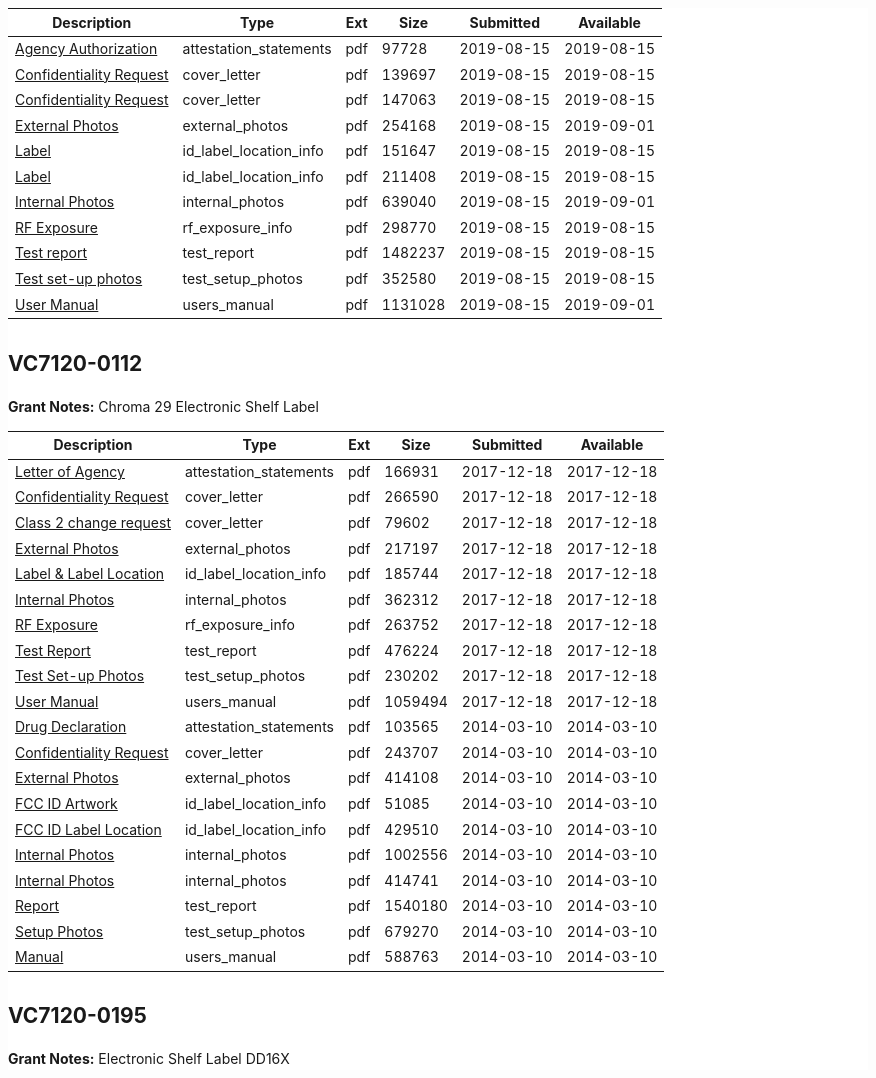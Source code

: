 | Description | Type | Ext | Size | Submitted | Available |
| ----------- | ---- | --- | ---- | --------- | --------- |
| [Agency Authorization](VC7120-0201/73045e8c7613543dceebedc76a8fad1c/4400215.pdf) | attestation_statements | pdf | 97728 | 2019-08-15 | 2019-08-15 |
| [Confidentiality Request](VC7120-0201/73045e8c7613543dceebedc76a8fad1c/4400216.pdf) | cover_letter | pdf | 139697 | 2019-08-15 | 2019-08-15 |
| [Confidentiality Request](VC7120-0201/73045e8c7613543dceebedc76a8fad1c/4400217.pdf) | cover_letter | pdf | 147063 | 2019-08-15 | 2019-08-15 |
| [External Photos](VC7120-0201/73045e8c7613543dceebedc76a8fad1c/4400214.pdf) | external_photos | pdf | 254168 | 2019-08-15 | 2019-09-01 |
| [Label](VC7120-0201/73045e8c7613543dceebedc76a8fad1c/4400220.pdf) | id_label_location_info | pdf | 151647 | 2019-08-15 | 2019-08-15 |
| [Label](VC7120-0201/73045e8c7613543dceebedc76a8fad1c/4400221.pdf) | id_label_location_info | pdf | 211408 | 2019-08-15 | 2019-08-15 |
| [Internal Photos](VC7120-0201/73045e8c7613543dceebedc76a8fad1c/4400219.pdf) | internal_photos | pdf | 639040 | 2019-08-15 | 2019-09-01 |
| [RF Exposure](VC7120-0201/73045e8c7613543dceebedc76a8fad1c/4400225.pdf) | rf_exposure_info | pdf | 298770 | 2019-08-15 | 2019-08-15 |
| [Test report](VC7120-0201/73045e8c7613543dceebedc76a8fad1c/4400241.pdf) | test_report | pdf | 1482237 | 2019-08-15 | 2019-08-15 |
| [Test set-up photos](VC7120-0201/73045e8c7613543dceebedc76a8fad1c/4400242.pdf) | test_setup_photos | pdf | 352580 | 2019-08-15 | 2019-08-15 |
| [User Manual](VC7120-0201/73045e8c7613543dceebedc76a8fad1c/4400243.pdf) | users_manual | pdf | 1131028 | 2019-08-15 | 2019-09-01 |
## VC7120-0112
**Grant Notes:** Chroma 29 Electronic Shelf Label

| Description | Type | Ext | Size | Submitted | Available |
| ----------- | ---- | --- | ---- | --------- | --------- |
| [Letter of Agency](VC7120-0112/07608a4cfff94fb5d1c0c24a8a0c9558/3682114.pdf) | attestation_statements | pdf | 166931 | 2017-12-18 | 2017-12-18 |
| [Confidentiality Request](VC7120-0112/07608a4cfff94fb5d1c0c24a8a0c9558/3682116.pdf) | cover_letter | pdf | 266590 | 2017-12-18 | 2017-12-18 |
| [Class 2 change request](VC7120-0112/07608a4cfff94fb5d1c0c24a8a0c9558/3682129.pdf) | cover_letter | pdf | 79602 | 2017-12-18 | 2017-12-18 |
| [External Photos](VC7120-0112/07608a4cfff94fb5d1c0c24a8a0c9558/3682117.pdf) | external_photos | pdf | 217197 | 2017-12-18 | 2017-12-18 |
| [Label & Label Location](VC7120-0112/07608a4cfff94fb5d1c0c24a8a0c9558/3682118.pdf) | id_label_location_info | pdf | 185744 | 2017-12-18 | 2017-12-18 |
| [Internal Photos](VC7120-0112/07608a4cfff94fb5d1c0c24a8a0c9558/3682119.pdf) | internal_photos | pdf | 362312 | 2017-12-18 | 2017-12-18 |
| [RF Exposure](VC7120-0112/07608a4cfff94fb5d1c0c24a8a0c9558/3682122.pdf) | rf_exposure_info | pdf | 263752 | 2017-12-18 | 2017-12-18 |
| [Test Report](VC7120-0112/07608a4cfff94fb5d1c0c24a8a0c9558/3682126.pdf) | test_report | pdf | 476224 | 2017-12-18 | 2017-12-18 |
| [Test Set-up Photos](VC7120-0112/07608a4cfff94fb5d1c0c24a8a0c9558/3682127.pdf) | test_setup_photos | pdf | 230202 | 2017-12-18 | 2017-12-18 |
| [User Manual](VC7120-0112/07608a4cfff94fb5d1c0c24a8a0c9558/3660224.pdf) | users_manual | pdf | 1059494 | 2017-12-18 | 2017-12-18 |
| [Drug Declaration](VC7120-0112/2730b113611604d0b5bd055331940c13/2210836.pdf) | attestation_statements | pdf | 103565 | 2014-03-10 | 2014-03-10 |
| [Confidentiality Request](VC7120-0112/2730b113611604d0b5bd055331940c13/2210838.pdf) | cover_letter | pdf | 243707 | 2014-03-10 | 2014-03-10 |
| [External Photos](VC7120-0112/2730b113611604d0b5bd055331940c13/2210839.pdf) | external_photos | pdf | 414108 | 2014-03-10 | 2014-03-10 |
| [FCC ID Artwork](VC7120-0112/2730b113611604d0b5bd055331940c13/2210840.pdf) | id_label_location_info | pdf | 51085 | 2014-03-10 | 2014-03-10 |
| [FCC ID Label Location](VC7120-0112/2730b113611604d0b5bd055331940c13/2210841.pdf) | id_label_location_info | pdf | 429510 | 2014-03-10 | 2014-03-10 |
| [Internal Photos](VC7120-0112/2730b113611604d0b5bd055331940c13/2210842.pdf) | internal_photos | pdf | 1002556 | 2014-03-10 | 2014-03-10 |
| [Internal Photos](VC7120-0112/2730b113611604d0b5bd055331940c13/2210843.pdf) | internal_photos | pdf | 414741 | 2014-03-10 | 2014-03-10 |
| [Report](VC7120-0112/2730b113611604d0b5bd055331940c13/2210847.pdf) | test_report | pdf | 1540180 | 2014-03-10 | 2014-03-10 |
| [Setup Photos](VC7120-0112/2730b113611604d0b5bd055331940c13/2210848.pdf) | test_setup_photos | pdf | 679270 | 2014-03-10 | 2014-03-10 |
| [Manual](VC7120-0112/2730b113611604d0b5bd055331940c13/2210849.pdf) | users_manual | pdf | 588763 | 2014-03-10 | 2014-03-10 |
## VC7120-0195
**Grant Notes:** Electronic Shelf Label DD16X
